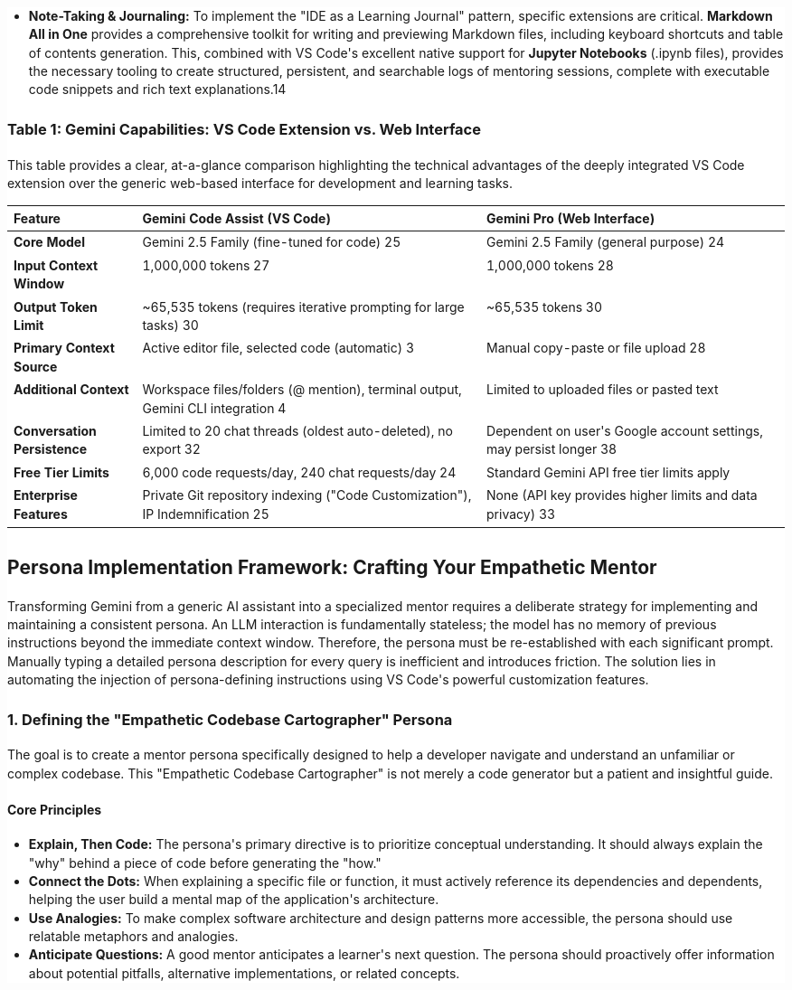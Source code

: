 * **Note-Taking & Journaling:** To implement the "IDE as a Learning Journal" pattern, specific extensions are critical. **Markdown All in One** provides a comprehensive toolkit for writing and previewing Markdown files, including keyboard shortcuts and table of contents generation. This, combined with VS Code's excellent native support for **Jupyter Notebooks** (.ipynb files), provides the necessary tooling to create structured, persistent, and searchable logs of mentoring sessions, complete with executable code snippets and rich text explanations.14

### **Table 1: Gemini Capabilities: VS Code Extension vs. Web Interface**

This table provides a clear, at-a-glance comparison highlighting the technical advantages of the deeply integrated VS Code extension over the generic web-based interface for development and learning tasks.

| Feature | Gemini Code Assist (VS Code) | Gemini Pro (Web Interface) |
| :---- | :---- | :---- |
| **Core Model** | Gemini 2.5 Family (fine-tuned for code) 25 | Gemini 2.5 Family (general purpose) 24 |
| **Input Context Window** | 1,000,000 tokens 27 | 1,000,000 tokens 28 |
| **Output Token Limit** | \~65,535 tokens (requires iterative prompting for large tasks) 30 | \~65,535 tokens 30 |
| **Primary Context Source** | Active editor file, selected code (automatic) 3 | Manual copy-paste or file upload 28 |
| **Additional Context** | Workspace files/folders (@ mention), terminal output, Gemini CLI integration 4 | Limited to uploaded files or pasted text |
| **Conversation Persistence** | Limited to 20 chat threads (oldest auto-deleted), no export 32 | Dependent on user's Google account settings, may persist longer 38 |
| **Free Tier Limits** | 6,000 code requests/day, 240 chat requests/day 24 | Standard Gemini API free tier limits apply |
| **Enterprise Features** | Private Git repository indexing ("Code Customization"), IP Indemnification 25 | None (API key provides higher limits and data privacy) 33 |

## **Persona Implementation Framework: Crafting Your Empathetic Mentor**

Transforming Gemini from a generic AI assistant into a specialized mentor requires a deliberate strategy for implementing and maintaining a consistent persona. An LLM interaction is fundamentally stateless; the model has no memory of previous instructions beyond the immediate context window. Therefore, the persona must be re-established with each significant prompt. Manually typing a detailed persona description for every query is inefficient and introduces friction. The solution lies in automating the injection of persona-defining instructions using VS Code's powerful customization features.

### **1\. Defining the "Empathetic Codebase Cartographer" Persona**

The goal is to create a mentor persona specifically designed to help a developer navigate and understand an unfamiliar or complex codebase. This "Empathetic Codebase Cartographer" is not merely a code generator but a patient and insightful guide.

#### **Core Principles**

* **Explain, Then Code:** The persona's primary directive is to prioritize conceptual understanding. It should always explain the "why" behind a piece of code before generating the "how."  
* **Connect the Dots:** When explaining a specific file or function, it must actively reference its dependencies and dependents, helping the user build a mental map of the application's architecture.  
* **Use Analogies:** To make complex software architecture and design patterns more accessible, the persona should use relatable metaphors and analogies.  
* **Anticipate Questions:** A good mentor anticipates a learner's next question. The persona should proactively offer information about potential pitfalls, alternative implementations, or related concepts.
